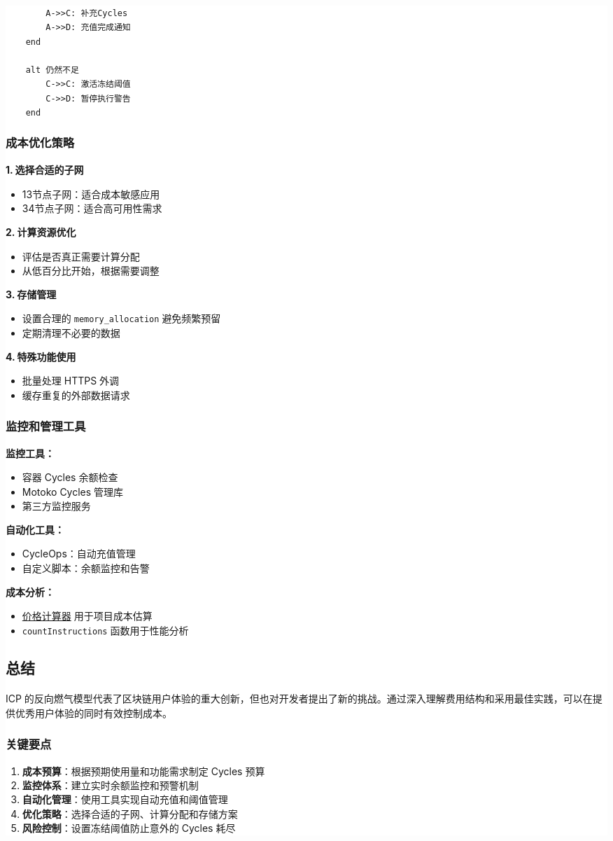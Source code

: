 ```mermaid
        A->>C: 补充Cycles
        A->>D: 充值完成通知
    end
    
    alt 仍然不足
        C->>C: 激活冻结阈值
        C->>D: 暂停执行警告
    end
```

### 成本优化策略

**1. 选择合适的子网**
- 13节点子网：适合成本敏感应用
- 34节点子网：适合高可用性需求

**2. 计算资源优化**
- 评估是否真正需要计算分配
- 从低百分比开始，根据需要调整

**3. 存储管理**
- 设置合理的 `memory_allocation` 避免频繁预留
- 定期清理不必要的数据

**4. 特殊功能使用**
- 批量处理 HTTPS 外调
- 缓存重复的外部数据请求

### 监控和管理工具

**监控工具：**
- 容器 Cycles 余额检查
- Motoko Cycles 管理库
- 第三方监控服务

**自动化工具：**
- CycleOps：自动充值管理
- 自定义脚本：余额监控和告警

**成本分析：**
- [价格计算器](https://internetcomputer.org) 用于项目成本估算
- `countInstructions` 函数用于性能分析

## 总结

ICP 的反向燃气模型代表了区块链用户体验的重大创新，但也对开发者提出了新的挑战。通过深入理解费用结构和采用最佳实践，可以在提供优秀用户体验的同时有效控制成本。

### 关键要点

1. **成本预算**：根据预期使用量和功能需求制定 Cycles 预算
2. **监控体系**：建立实时余额监控和预警机制
3. **自动化管理**：使用工具实现自动充值和阈值管理
4. **优化策略**：选择合适的子网、计算分配和存储方案
5. **风险控制**：设置冻结阈值防止意外的 Cycles 耗尽
